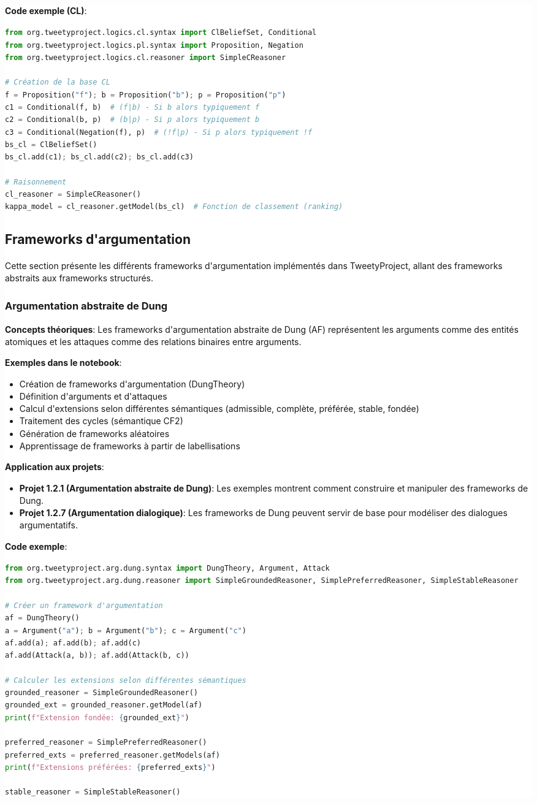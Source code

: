 **Code exemple (CL)**:
```python
from org.tweetyproject.logics.cl.syntax import ClBeliefSet, Conditional
from org.tweetyproject.logics.pl.syntax import Proposition, Negation
from org.tweetyproject.logics.cl.reasoner import SimpleCReasoner

# Création de la base CL
f = Proposition("f"); b = Proposition("b"); p = Proposition("p")
c1 = Conditional(f, b)  # (f|b) - Si b alors typiquement f
c2 = Conditional(b, p)  # (b|p) - Si p alors typiquement b
c3 = Conditional(Negation(f), p)  # (!f|p) - Si p alors typiquement !f
bs_cl = ClBeliefSet()
bs_cl.add(c1); bs_cl.add(c2); bs_cl.add(c3)

# Raisonnement
cl_reasoner = SimpleCReasoner()
kappa_model = cl_reasoner.getModel(bs_cl)  # Fonction de classement (ranking)
```
## Frameworks d'argumentation

Cette section présente les différents frameworks d'argumentation implémentés dans TweetyProject, allant des frameworks abstraits aux frameworks structurés.

### Argumentation abstraite de Dung

**Concepts théoriques**: Les frameworks d'argumentation abstraite de Dung (AF) représentent les arguments comme des entités atomiques et les attaques comme des relations binaires entre arguments.

**Exemples dans le notebook**:
- Création de frameworks d'argumentation (DungTheory)
- Définition d'arguments et d'attaques
- Calcul d'extensions selon différentes sémantiques (admissible, complète, préférée, stable, fondée)
- Traitement des cycles (sémantique CF2)
- Génération de frameworks aléatoires
- Apprentissage de frameworks à partir de labellisations

**Application aux projets**:
- **Projet 1.2.1 (Argumentation abstraite de Dung)**: Les exemples montrent comment construire et manipuler des frameworks de Dung.
- **Projet 1.2.7 (Argumentation dialogique)**: Les frameworks de Dung peuvent servir de base pour modéliser des dialogues argumentatifs.

**Code exemple**:
```python
from org.tweetyproject.arg.dung.syntax import DungTheory, Argument, Attack
from org.tweetyproject.arg.dung.reasoner import SimpleGroundedReasoner, SimplePreferredReasoner, SimpleStableReasoner

# Créer un framework d'argumentation
af = DungTheory()
a = Argument("a"); b = Argument("b"); c = Argument("c")
af.add(a); af.add(b); af.add(c)
af.add(Attack(a, b)); af.add(Attack(b, c))

# Calculer les extensions selon différentes sémantiques
grounded_reasoner = SimpleGroundedReasoner()
grounded_ext = grounded_reasoner.getModel(af)
print(f"Extension fondée: {grounded_ext}")

preferred_reasoner = SimplePreferredReasoner()
preferred_exts = preferred_reasoner.getModels(af)
print(f"Extensions préférées: {preferred_exts}")

stable_reasoner = SimpleStableReasoner()
```
